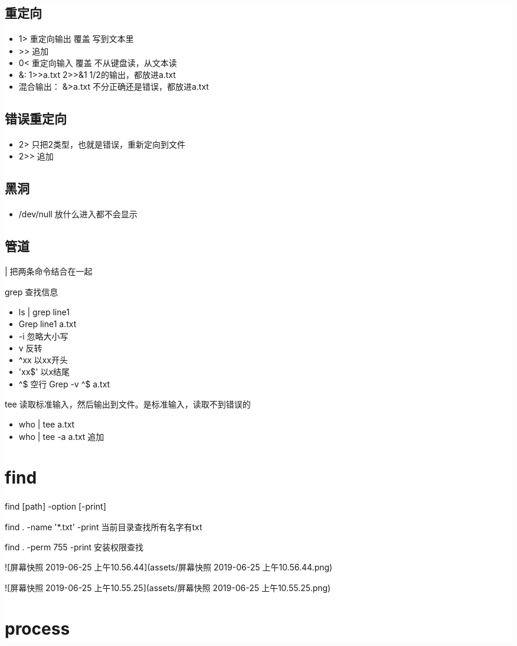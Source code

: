 ## 重定向

- 1> 重定向输出 覆盖  写到文本里
- \>>                    追加
- 0< 重定向输入 覆盖 不从键盘读，从文本读
- &: 1>>a.txt 2>>&1  1/2的输出，都放进a.txt
- 混合输出： &>a.txt  不分正确还是错误，都放进a.txt

## 错误重定向

- 2> 只把2类型，也就是错误，重新定向到文件
- 2>> 追加

## 黑洞

- /dev/null 放什么进入都不会显示

## 管道

| 把两条命令结合在一起

grep 查找信息

- ls | grep line1
- Grep line1 a.txt
- -i 忽略大小写
- v 反转
- ^xx 以xx开头
- 'xx$' 以x结尾
- ^$ 空行 Grep -v ^\$ a.txt

tee 读取标准输入，然后输出到文件。是标准输入，读取不到错误的

- who | tee a.txt
- who | tee -a a.txt 追加

# find

find [path] -option [-print]

find . -name '*.txt' -print  当前目录查找所有名字有txt

find . -perm 755 -print  安装权限查找



![屏幕快照 2019-06-25 上午10.56.44](assets/屏幕快照 2019-06-25 上午10.56.44.png)

![屏幕快照 2019-06-25 上午10.55.25](assets/屏幕快照 2019-06-25 上午10.55.25.png)

# process
